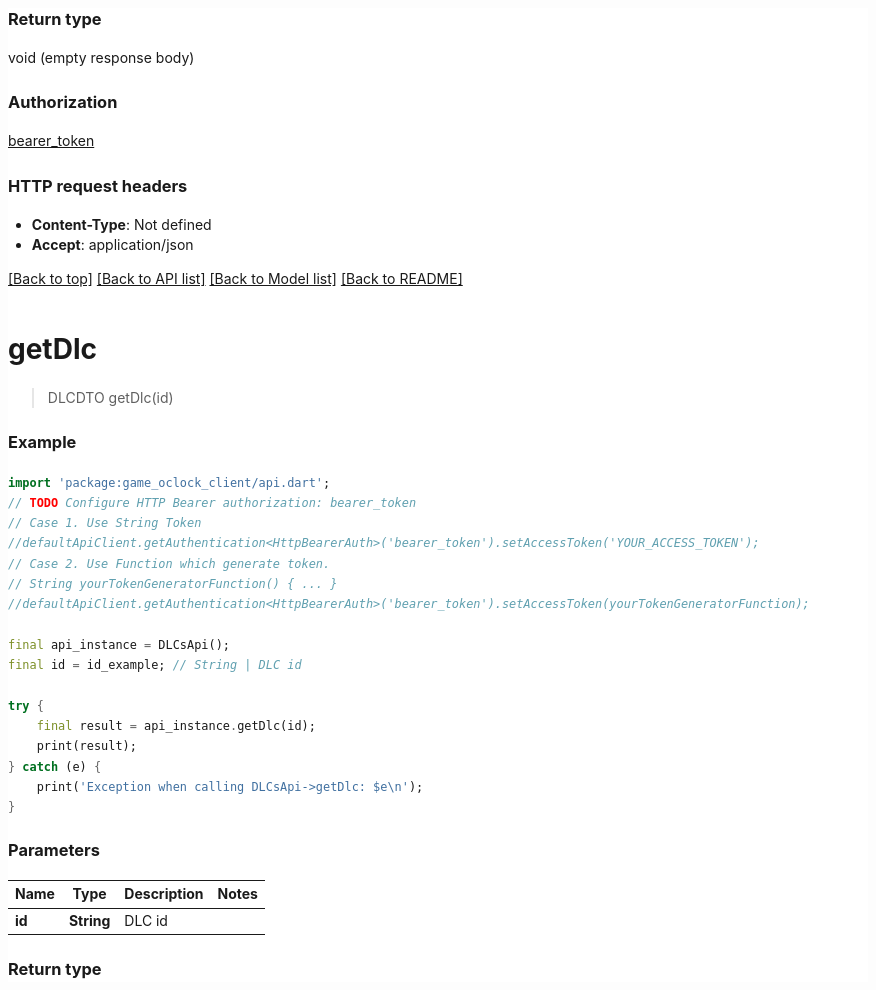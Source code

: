 ### Return type

void (empty response body)

### Authorization

[bearer_token](../README.md#bearer_token)

### HTTP request headers

 - **Content-Type**: Not defined
 - **Accept**: application/json

[[Back to top]](#) [[Back to API list]](../README.md#documentation-for-api-endpoints) [[Back to Model list]](../README.md#documentation-for-models) [[Back to README]](../README.md)

# **getDlc**
> DLCDTO getDlc(id)



### Example
```dart
import 'package:game_oclock_client/api.dart';
// TODO Configure HTTP Bearer authorization: bearer_token
// Case 1. Use String Token
//defaultApiClient.getAuthentication<HttpBearerAuth>('bearer_token').setAccessToken('YOUR_ACCESS_TOKEN');
// Case 2. Use Function which generate token.
// String yourTokenGeneratorFunction() { ... }
//defaultApiClient.getAuthentication<HttpBearerAuth>('bearer_token').setAccessToken(yourTokenGeneratorFunction);

final api_instance = DLCsApi();
final id = id_example; // String | DLC id

try {
    final result = api_instance.getDlc(id);
    print(result);
} catch (e) {
    print('Exception when calling DLCsApi->getDlc: $e\n');
}
```

### Parameters

Name | Type | Description  | Notes
------------- | ------------- | ------------- | -------------
 **id** | **String**| DLC id | 

### Return type
